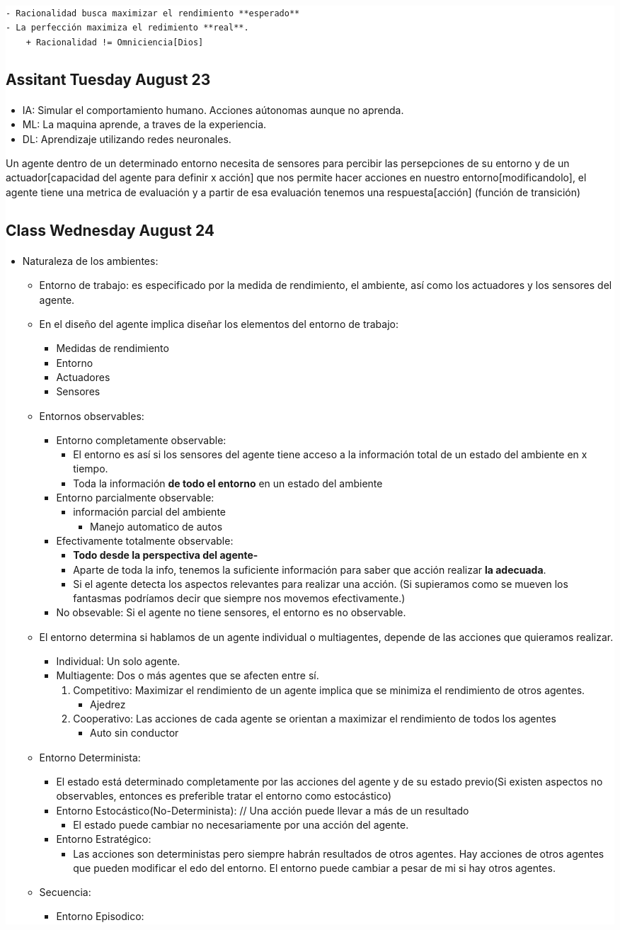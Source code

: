     - Racionalidad busca maximizar el rendimiento **esperado**
    - La perfección maximiza el redimiento **real**.
        + Racionalidad != Omniciencia[Dios]

## Assitant Tuesday August 23

- IA: Simular el comportamiento humano. Acciones aútonomas aunque no aprenda.
- ML: La maquina aprende, a traves de la experiencia.
- DL: Aprendizaje utilizando redes neuronales.

Un agente dentro de un determinado entorno necesita de sensores para percibir las persepciones de su entorno y de un actuador[capacidad del agente para definir x acción] que nos permite hacer acciones en nuestro entorno[modificandolo], el agente tiene una metrica de evaluación y a partir de esa evaluación tenemos una respuesta[acción] (función de transición)

## Class Wednesday August 24

* Naturaleza de los ambientes:
    - Entorno de trabajo: es especificado por la medida de rendimiento, el ambiente, así como los actuadores y los sensores del agente.
    
    - En el diseño del agente implica diseñar los elementos del entorno de trabajo:
        + Medidas de rendimiento
        + Entorno
        + Actuadores
        + Sensores
    
    - Entornos observables:
        + Entorno completamente observable:
            * El entorno es así si los sensores del agente tiene acceso a la información total de un estado del ambiente en x tiempo.
            * Toda la información **de todo el entorno** en un estado del ambiente
        + Entorno parcialmente observable: 
            + información parcial del ambiente
                * Manejo automatico de autos
        + Efectivamente totalmente observable:
            - **Todo desde la perspectiva del agente-**
            - Aparte de toda la info, tenemos la suficiente información para saber que acción realizar **la adecuada**.
            -  Si el agente detecta los aspectos relevantes para realizar una acción.
            (Si supieramos como se mueven los fantasmas podríamos decir que siempre nos movemos efectivamente.)
        + No obsevable: Si el agente no tiene sensores, el entorno es no observable.
    
    - El entorno determina si hablamos de un agente individual o multiagentes, depende de las acciones que quieramos realizar.
        + Individual: Un solo agente.
        + Multiagente: Dos o más agentes que se afecten entre sí.
            1. Competitivo: Maximizar el rendimiento de un agente implica que se minimiza el rendimiento de otros agentes.
                - Ajedrez
            2. Cooperativo: Las acciones de cada agente se orientan a maximizar el rendimiento de todos los agentes
                - Auto sin conductor
    - Entorno Determinista:
        - El estado está determinado completamente por las acciones del agente y de su estado previo(Si existen aspectos no observables, entonces es preferible tratar el entorno como estocástico)
        - Entorno Estocástico(No-Determinista):
            // Una acción puede llevar a más de un resultado
            - El estado puede cambiar no necesariamente por una acción del agente.
        - Entorno Estratégico:
            - Las acciones son deterministas pero siempre habrán resultados de otros agentes. Hay acciones de otros agentes que pueden modificar el edo del entorno.
            El entorno puede cambiar a pesar de mi si hay otros agentes.
    - Secuencia:
        - Entorno Episodico: